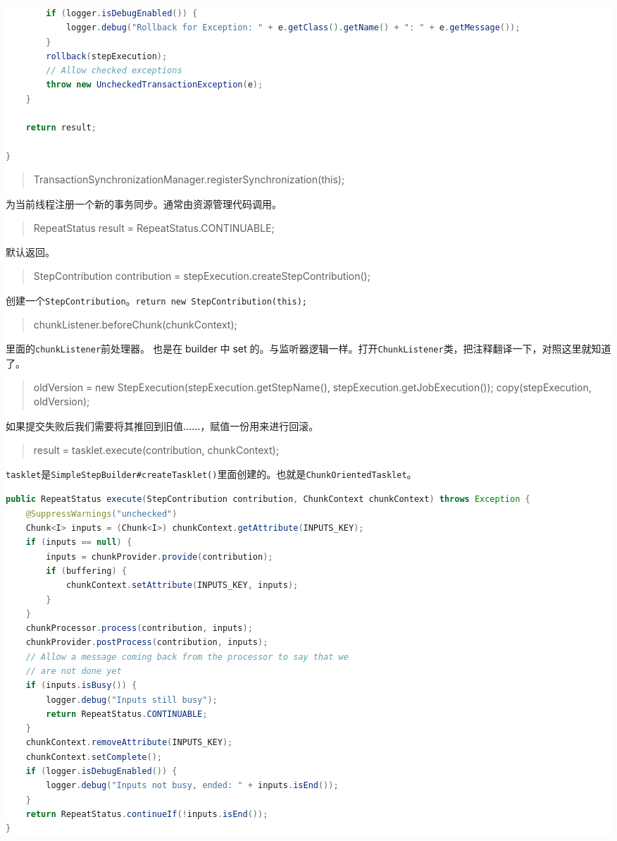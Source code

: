 ```java
        if (logger.isDebugEnabled()) {
            logger.debug("Rollback for Exception: " + e.getClass().getName() + ": " + e.getMessage());
        }
        rollback(stepExecution);
        // Allow checked exceptions
        throw new UncheckedTransactionException(e);
    }

    return result;

}
```

> TransactionSynchronizationManager.registerSynchronization(this);

为当前线程注册一个新的事务同步。通常由资源管理代码调用。

> RepeatStatus result = RepeatStatus.CONTINUABLE;

默认返回。

> StepContribution contribution = stepExecution.createStepContribution();

创建一个`StepContribution`。`return new StepContribution(this);`

> chunkListener.beforeChunk(chunkContext);

里面的`chunkListener`前处理器。 也是在 builder 中 set 的。与监听器逻辑一样。打开`ChunkListener`类，把注释翻译一下，对照这里就知道了。

> oldVersion = new StepExecution(stepExecution.getStepName(), stepExecution.getJobExecution()); copy(stepExecution,
> oldVersion);

如果提交失败后我们需要将其推回到旧值......，赋值一份用来进行回滚。

> result = tasklet.execute(contribution, chunkContext);

`tasklet`是`SimpleStepBuilder#createTasklet()`里面创建的。也就是`ChunkOrientedTasklet`。

```java
public RepeatStatus execute(StepContribution contribution, ChunkContext chunkContext) throws Exception {
    @SuppressWarnings("unchecked")
    Chunk<I> inputs = (Chunk<I>) chunkContext.getAttribute(INPUTS_KEY);
    if (inputs == null) {
        inputs = chunkProvider.provide(contribution);
        if (buffering) {
            chunkContext.setAttribute(INPUTS_KEY, inputs);
        }
    }
    chunkProcessor.process(contribution, inputs);
    chunkProvider.postProcess(contribution, inputs);
    // Allow a message coming back from the processor to say that we
    // are not done yet
    if (inputs.isBusy()) {
        logger.debug("Inputs still busy");
        return RepeatStatus.CONTINUABLE;
    }
    chunkContext.removeAttribute(INPUTS_KEY);
    chunkContext.setComplete();
    if (logger.isDebugEnabled()) {
        logger.debug("Inputs not busy, ended: " + inputs.isEnd());
    }
    return RepeatStatus.continueIf(!inputs.isEnd());
}
```
